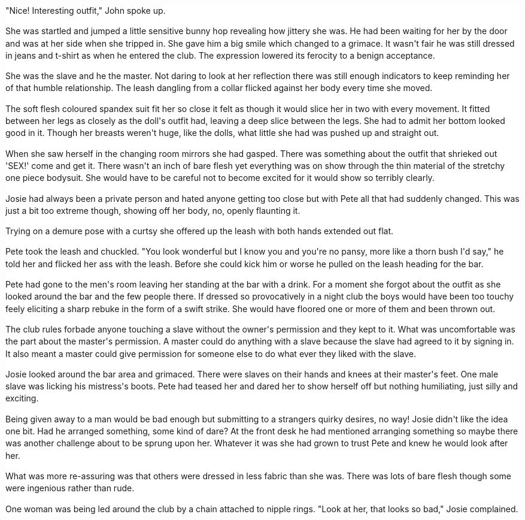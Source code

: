  "Nice! Interesting outfit," John spoke up. 

 She was startled and jumped a little sensitive bunny hop revealing how jittery she was. He had been waiting for her by the door and was at her side when she tripped in. She gave him a big smile which changed to a grimace. It wasn't fair he was still dressed in jeans and t-shirt as when he entered the club. The expression lowered its ferocity to a benign acceptance. 

 She was the slave and he the master. Not daring to look at her reflection there was still enough indicators to keep reminding her of that humble relationship. The leash dangling from a collar flicked against her body every time she moved. 

 

 The soft flesh coloured spandex suit fit her so close it felt as though it would slice her in two with every movement. It fitted between her legs as closely as the doll's outfit had, leaving a deep slice between the legs. She had to admit her bottom looked good in it. Though her breasts weren't huge, like the dolls, what little she had was pushed up and straight out. 

 When she saw herself in the changing room mirrors she had gasped. There was something about the outfit that shrieked out 'SEX!' come and get it. There wasn't an inch of bare flesh yet everything was on show through the thin material of the stretchy one piece bodysuit. She would have to be careful not to become excited for it would show so terribly clearly. 

 Josie had always been a private person and hated anyone getting too close but with Pete all that had suddenly changed. This was just a bit too extreme though, showing off her body, no, openly flaunting it. 

 Trying on a demure pose with a curtsy she offered up the leash with both hands extended out flat. 

 Pete took the leash and chuckled. "You look wonderful but I know you and you're no pansy, more like a thorn bush I'd say," he told her and flicked her ass with the leash. Before she could kick him or worse he pulled on the leash heading for the bar. 

 Pete had gone to the men's room leaving her standing at the bar with a drink. For a moment she forgot about the outfit as she looked around the bar and the few people there. If dressed so provocatively in a night club the boys would have been too touchy feely eliciting a sharp rebuke in the form of a swift strike. She would have floored one or more of them and been thrown out. 

 The club rules forbade anyone touching a slave without the owner's permission and they kept to it. What was uncomfortable was the part about the master's permission. A master could do anything with a slave because the slave had agreed to it by signing in. It also meant a master could give permission for someone else to do what ever they liked with the slave. 

 Josie looked around the bar area and grimaced. There were slaves on their hands and knees at their master's feet. One male slave was licking his mistress's boots. Pete had teased her and dared her to show herself off but nothing humiliating, just silly and exciting. 

 Being given away to a man would be bad enough but submitting to a strangers quirky desires, no way! Josie didn't like the idea one bit. Had he arranged something, some kind of dare? At the front desk he had mentioned arranging something so maybe there was another challenge about to be sprung upon her. Whatever it was she had grown to trust Pete and knew he would look after her. 

 What was more re-assuring was that others were dressed in less fabric than she was. There was lots of bare flesh though some were ingenious rather than rude. 

 One woman was being led around the club by a chain attached to nipple rings. "Look at her, that looks so bad," Josie complained. 
